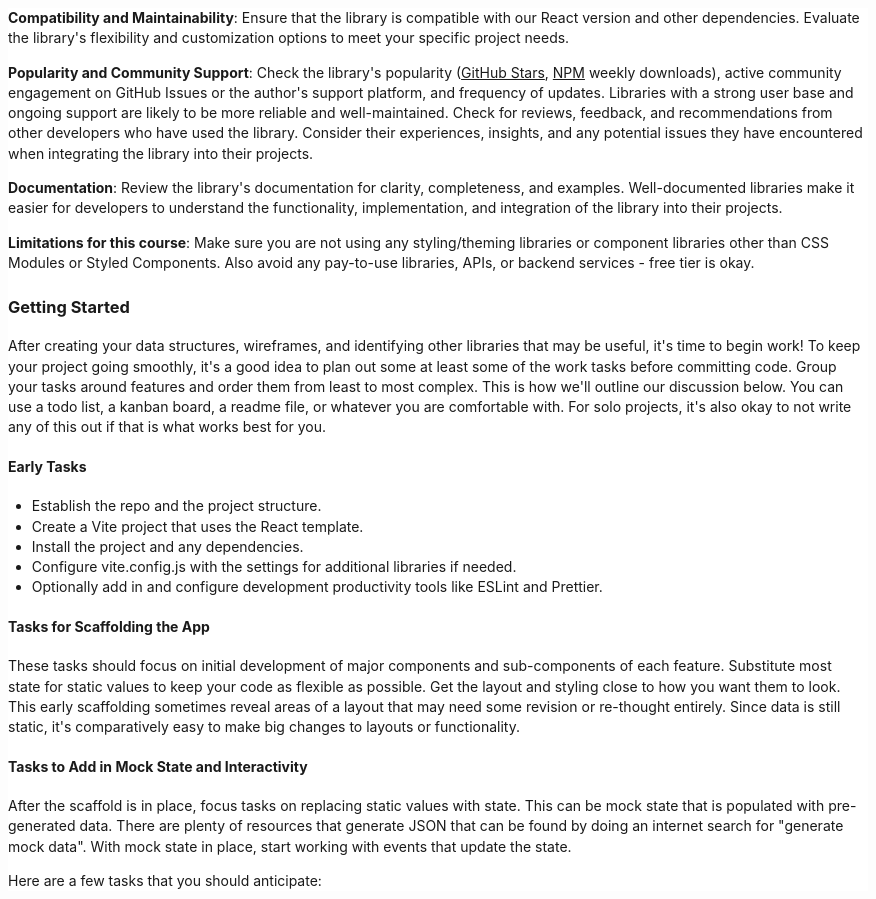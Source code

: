 **Compatibility and Maintainability**: Ensure that the library is compatible with our React version and other dependencies. Evaluate the library's flexibility and customization options to meet your specific project needs.

**Popularity and Community Support**: Check the library's popularity ([GitHub Stars](https://docs.github.com/en/get-started/exploring-projects-on-github/saving-repositories-with-stars), [NPM](https://docs.npmjs.com/about-the-public-npm-registry) weekly downloads), active community engagement on GitHub Issues or the author's support platform, and frequency of updates. Libraries with a strong user base and ongoing support are likely to be more reliable and well-maintained. Check for reviews, feedback, and recommendations from other developers who have used the library. Consider their experiences, insights, and any potential issues they have encountered when integrating the library into their projects.

**Documentation**: Review the library's documentation for clarity, completeness, and examples. Well-documented libraries make it easier for developers to understand the functionality, implementation, and integration of the library into their projects.

**Limitations for this course**: Make sure you are not using any styling/theming libraries or component libraries other than CSS Modules or Styled Components. Also avoid any pay-to-use libraries, APIs, or backend services - free tier is okay.

### Getting Started

After creating your data structures, wireframes, and identifying other libraries that may be useful, it's time to begin work! To keep your project going smoothly, it's a good idea to plan out some at least some of the work tasks before committing code. Group your tasks around features and order them from least to most complex. This is how we'll outline our discussion below. You can use a todo list, a kanban board, a readme file, or whatever you are comfortable with. For solo projects, it's also okay to not write any of this out if that is what works best for you.

#### Early Tasks

- Establish the repo and the project structure.
- Create a Vite project that uses the React template.
- Install the project and any dependencies.
- Configure vite.config.js with the settings for additional libraries if needed.
- Optionally add in and configure development productivity tools like ESLint and Prettier.

#### Tasks for Scaffolding the App

These tasks should focus on initial development of major components and sub-components of each feature. Substitute most state for static values to keep your code as flexible as possible. Get the layout and styling close to how you want them to look. This early scaffolding sometimes reveal areas of a layout that may need some revision or re-thought entirely. Since data is still static, it's comparatively easy to make big changes to layouts or functionality.

#### Tasks to Add in Mock State and Interactivity

After the scaffold is in place, focus tasks on replacing static values with state. This can be mock state that is populated with pre-generated data. There are plenty of resources that generate JSON that can be found by doing an internet search for "generate mock data". With mock state in place, start working with events that update the state.

Here are a few tasks that you should anticipate:
